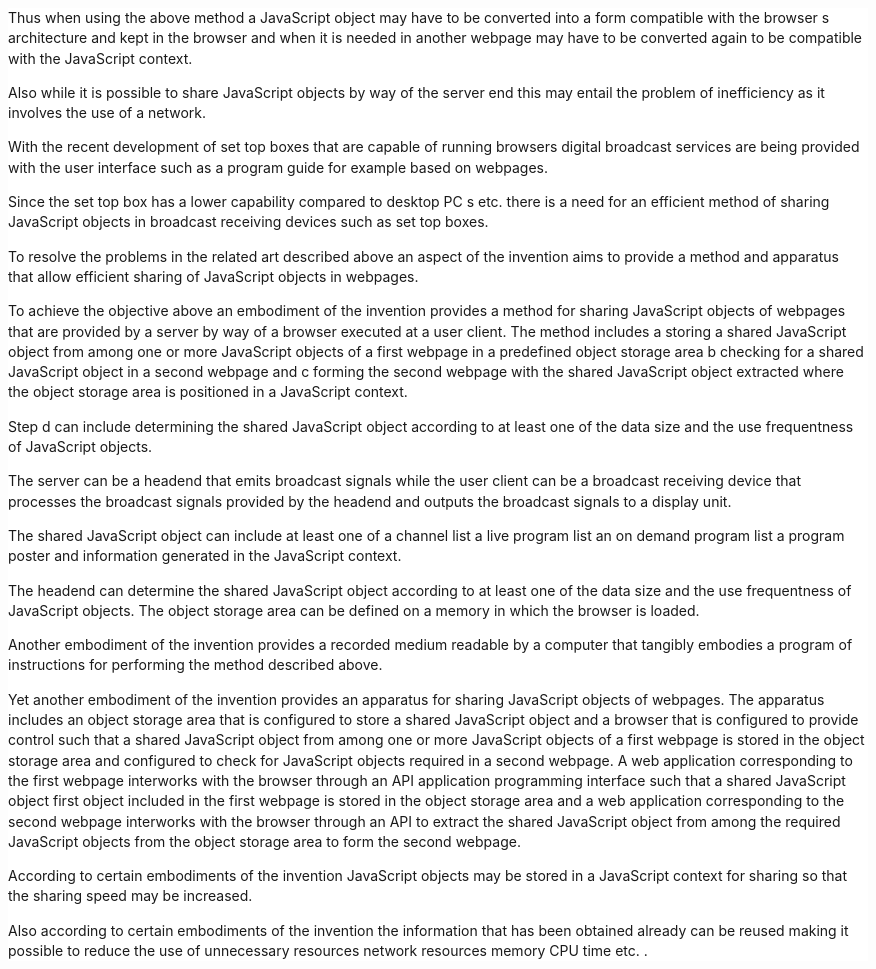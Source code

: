 Thus when using the above method a JavaScript object may have to be converted into a form compatible with the browser s architecture and kept in the browser and when it is needed in another webpage may have to be converted again to be compatible with the JavaScript context.

Also while it is possible to share JavaScript objects by way of the server end this may entail the problem of inefficiency as it involves the use of a network.

With the recent development of set top boxes that are capable of running browsers digital broadcast services are being provided with the user interface such as a program guide for example based on webpages.

Since the set top box has a lower capability compared to desktop PC s etc. there is a need for an efficient method of sharing JavaScript objects in broadcast receiving devices such as set top boxes.

To resolve the problems in the related art described above an aspect of the invention aims to provide a method and apparatus that allow efficient sharing of JavaScript objects in webpages.

To achieve the objective above an embodiment of the invention provides a method for sharing JavaScript objects of webpages that are provided by a server by way of a browser executed at a user client. The method includes a storing a shared JavaScript object from among one or more JavaScript objects of a first webpage in a predefined object storage area b checking for a shared JavaScript object in a second webpage and c forming the second webpage with the shared JavaScript object extracted where the object storage area is positioned in a JavaScript context.

Step d can include determining the shared JavaScript object according to at least one of the data size and the use frequentness of JavaScript objects.

The server can be a headend that emits broadcast signals while the user client can be a broadcast receiving device that processes the broadcast signals provided by the headend and outputs the broadcast signals to a display unit.

The shared JavaScript object can include at least one of a channel list a live program list an on demand program list a program poster and information generated in the JavaScript context.

The headend can determine the shared JavaScript object according to at least one of the data size and the use frequentness of JavaScript objects. The object storage area can be defined on a memory in which the browser is loaded.

Another embodiment of the invention provides a recorded medium readable by a computer that tangibly embodies a program of instructions for performing the method described above.

Yet another embodiment of the invention provides an apparatus for sharing JavaScript objects of webpages. The apparatus includes an object storage area that is configured to store a shared JavaScript object and a browser that is configured to provide control such that a shared JavaScript object from among one or more JavaScript objects of a first webpage is stored in the object storage area and configured to check for JavaScript objects required in a second webpage. A web application corresponding to the first webpage interworks with the browser through an API application programming interface such that a shared JavaScript object first object included in the first webpage is stored in the object storage area and a web application corresponding to the second webpage interworks with the browser through an API to extract the shared JavaScript object from among the required JavaScript objects from the object storage area to form the second webpage.

According to certain embodiments of the invention JavaScript objects may be stored in a JavaScript context for sharing so that the sharing speed may be increased.

Also according to certain embodiments of the invention the information that has been obtained already can be reused making it possible to reduce the use of unnecessary resources network resources memory CPU time etc. .
